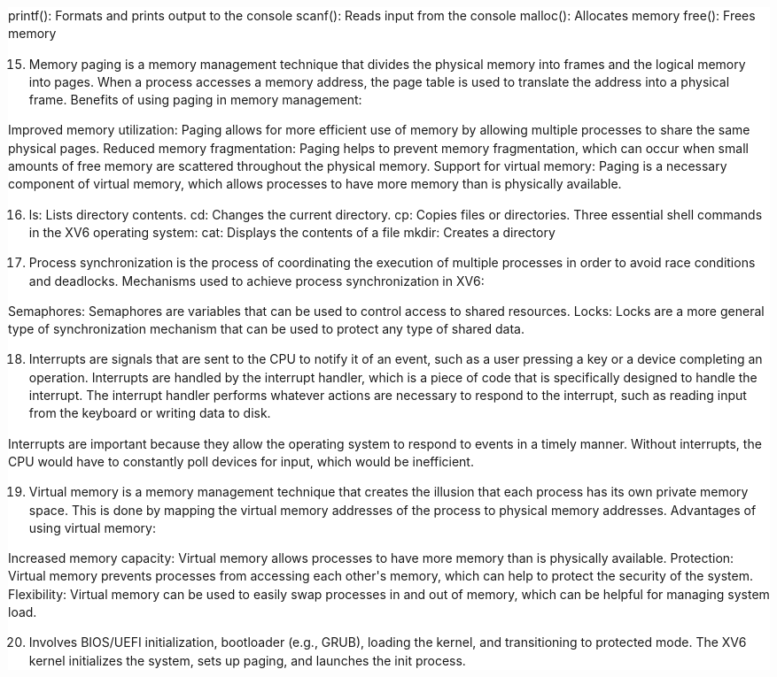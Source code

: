 printf(): Formats and prints output to the console
scanf(): Reads input from the console
malloc(): Allocates memory
free(): Frees memory

15. Memory paging is a memory management technique that divides the physical memory into frames and the logical memory into pages. When a process accesses a memory address, the page table is used to translate the address into a physical frame.
Benefits of using paging in memory management:

Improved memory utilization: Paging allows for more efficient use of memory by allowing multiple processes to share the same physical pages.
Reduced memory fragmentation: Paging helps to prevent memory fragmentation, which can occur when small amounts of free memory are scattered throughout the physical memory.
Support for virtual memory: Paging is a necessary component of virtual memory, which allows processes to have more memory than is physically available.

16. ls: Lists directory contents.
cd: Changes the current directory.
cp: Copies files or directories.
Three essential shell commands in the XV6 operating system:
cat: Displays the contents of a file
mkdir: Creates a directory

17. Process synchronization is the process of coordinating the execution of multiple processes in order to avoid race conditions and deadlocks.
Mechanisms used to achieve process synchronization in XV6:

Semaphores: Semaphores are variables that can be used to control access to shared resources.
Locks: Locks are a more general type of synchronization mechanism that can be used to protect any type of shared data.

18. Interrupts are signals that are sent to the CPU to notify it of an event, such as a user pressing a key or a device completing an operation.
Interrupts are handled by the interrupt handler, which is a piece of code that is specifically designed to handle the interrupt. The interrupt handler performs whatever actions are necessary to respond to the interrupt, such as reading input from the keyboard or writing data to disk.

Interrupts are important because they allow the operating system to respond to events in a timely manner. Without interrupts, the CPU would have to constantly poll devices for input, which would be inefficient.

19. Virtual memory is a memory management technique that creates the illusion that each process has its own private memory space. This is done by mapping the virtual memory addresses of the process to physical memory addresses.
Advantages of using virtual memory:

Increased memory capacity: Virtual memory allows processes to have more memory than is physically available.
Protection: Virtual memory prevents processes from accessing each other's memory, which can help to protect the security of the system.
Flexibility: Virtual memory can be used to easily swap processes in and out of memory, which can be helpful for managing system load.

20. Involves BIOS/UEFI initialization, bootloader (e.g., GRUB), loading the kernel, and transitioning to protected mode.
The XV6 kernel initializes the system, sets up paging, and launches the init process.
